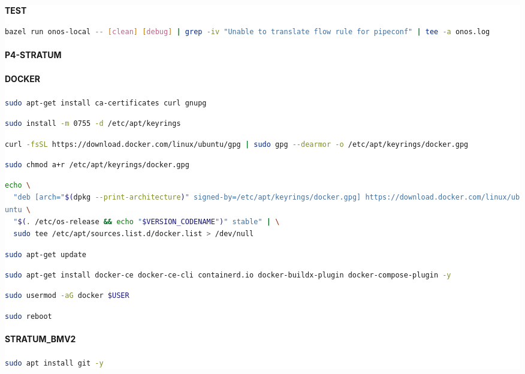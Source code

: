 **TEST**

```bash
bazel run onos-local -- [clean] [debug] | grep -iv "Unable to translate flow rule for pipeconf" | tee -a onos.log
```







#### P4-STRATUM 

#### DOCKER


```bash
sudo apt-get install ca-certificates curl gnupg
```

```bash
sudo install -m 0755 -d /etc/apt/keyrings
```

```bash
curl -fsSL https://download.docker.com/linux/ubuntu/gpg | sudo gpg --dearmor -o /etc/apt/keyrings/docker.gpg
```

```bash
sudo chmod a+r /etc/apt/keyrings/docker.gpg
```

```bash
echo \
  "deb [arch="$(dpkg --print-architecture)" signed-by=/etc/apt/keyrings/docker.gpg] https://download.docker.com/linux/ubuntu \
  "$(. /etc/os-release && echo "$VERSION_CODENAME")" stable" | \
  sudo tee /etc/apt/sources.list.d/docker.list > /dev/null
```

```bash
sudo apt-get update
```

```bash
sudo apt-get install docker-ce docker-ce-cli containerd.io docker-buildx-plugin docker-compose-plugin -y
```

```bash
sudo usermod -aG docker $USER
```

```bash
sudo reboot
```

#### STRATUM_BMV2


```bash
sudo apt install git -y
```

